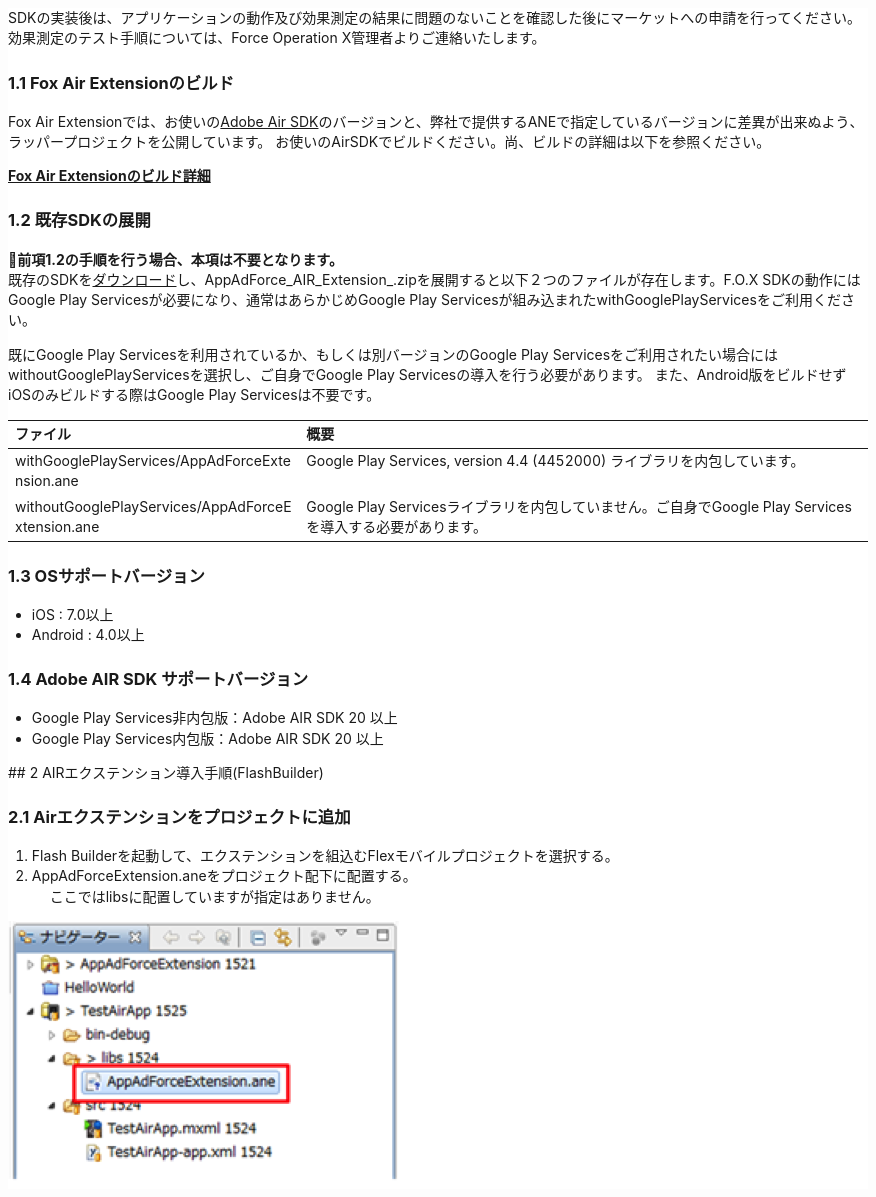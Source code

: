 SDKの実装後は、アプリケーションの動作及び効果測定の結果に問題のないことを確認した後にマーケットへの申請を行ってください。効果測定のテスト手順については、Force Operation X管理者よりご連絡いたします。

### 1.1	Fox Air Extensionのビルド

Fox Air Extensionでは、お使いの[Adobe Air SDK](http://www.adobe.com/devnet/air/air-sdk-download.html)のバージョンと、弊社で提供するANEで指定しているバージョンに差異が出来ぬよう、ラッパープロジェクトを公開しています。
お使いのAirSDKでビルドください。尚、ビルドの詳細は以下を参照ください。

**[Fox Air Extensionのビルド詳細](./doc/build_extension/README.md)**

### 1.2 既存SDKの展開

**前項1.2の手順を行う場合、本項は不要となります。**<br>
既存のSDKを[ダウンロード](https://github.com/cyber-z/public-fox-air-sdk/releases/tag/v2.16.2)し、AppAdForce_AIR_Extension_<version>.zipを展開すると以下２つのファイルが存在します。F.O.X SDKの動作にはGoogle Play Servicesが必要になり、通常はあらかじめGoogle Play Servicesが組み込まれたwithGooglePlayServicesをご利用ください。

既にGoogle Play Servicesを利用されているか、もしくは別バージョンのGoogle Play Servicesをご利用されたい場合にはwithoutGooglePlayServicesを選択し、ご自身でGoogle Play Servicesの導入を行う必要があります。
また、Android版をビルドせずiOSのみビルドする際はGoogle Play Servicesは不要です。

|ファイル|概要|
|:----|:----|
|withGooglePlayServices/AppAdForceExtension.ane|Google Play Services, version 4.4 (4452000) ライブラリを内包しています。|
|withoutGooglePlayServices/AppAdForceExtension.ane|Google Play Servicesライブラリを内包していません。ご自身でGoogle Play Servicesを導入する必要があります。|

### 1.3 OSサポートバージョン

* iOS : 7.0以上
* Android : 4.0以上

### 1.4 Adobe AIR SDK サポートバージョン

* Google Play Services非内包版：Adobe AIR SDK 20 以上
* Google Play Services内包版：Adobe AIR SDK 20 以上

<div id="integration_flashbuilder"></div>
## 2 AIRエクステンション導入手順(FlashBuilder)

### 2.1	Airエクステンションをプロジェクトに追加

1. Flash Builderを起動して、エクステンションを組込むFlexモバイルプロジェクトを選択する。
2. AppAdForceExtension.aneをプロジェクト配下に配置する。<br>
　 ここではlibsに配置していますが指定はありません。　

![ライブラリの組み込み手順](./doc/env_flashbuilder/img001.png)
